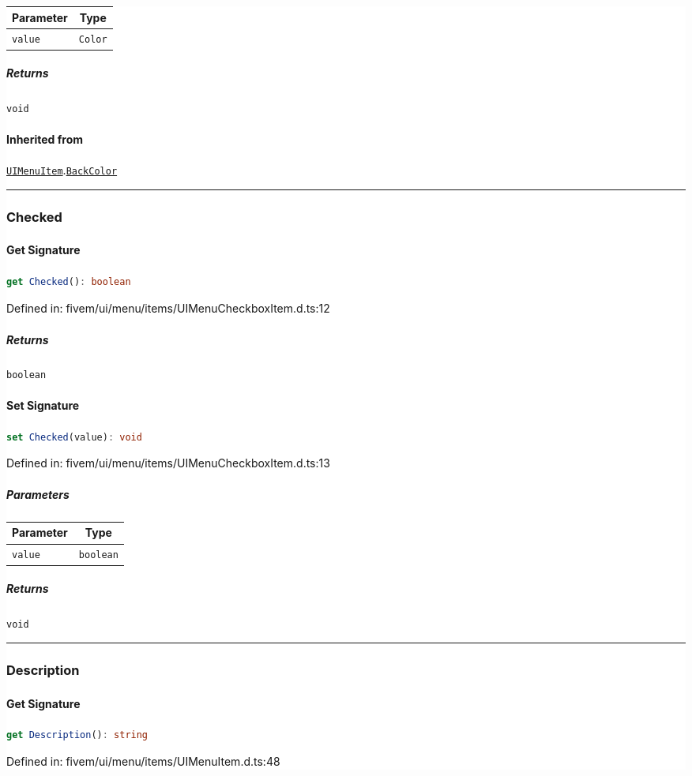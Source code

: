 | Parameter | Type |
| ------ | ------ |
| `value` | `Color` |

##### Returns

`void`

#### Inherited from

[`UIMenuItem`](UIMenuItem.md).[`BackColor`](UIMenuItem.md#backcolor)

***

### Checked

#### Get Signature

```ts
get Checked(): boolean
```

Defined in: fivem/ui/menu/items/UIMenuCheckboxItem.d.ts:12

##### Returns

`boolean`

#### Set Signature

```ts
set Checked(value): void
```

Defined in: fivem/ui/menu/items/UIMenuCheckboxItem.d.ts:13

##### Parameters

| Parameter | Type |
| ------ | ------ |
| `value` | `boolean` |

##### Returns

`void`

***

### Description

#### Get Signature

```ts
get Description(): string
```

Defined in: fivem/ui/menu/items/UIMenuItem.d.ts:48

